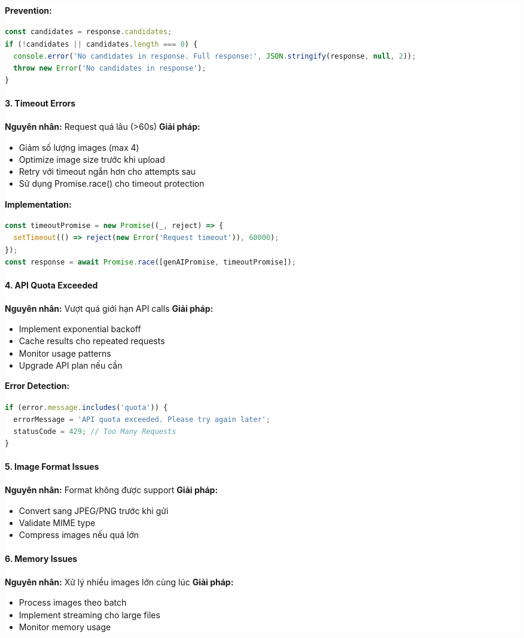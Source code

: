 **Prevention:**
```typescript
const candidates = response.candidates;
if (!candidates || candidates.length === 0) {
  console.error('No candidates in response. Full response:', JSON.stringify(response, null, 2));
  throw new Error('No candidates in response');
}
```

#### 3. Timeout Errors
**Nguyên nhân:** Request quá lâu (>60s)
**Giải pháp:**
- Giảm số lượng images (max 4)
- Optimize image size trước khi upload
- Retry với timeout ngắn hơn cho attempts sau
- Sử dụng Promise.race() cho timeout protection

**Implementation:**
```typescript
const timeoutPromise = new Promise((_, reject) => {
  setTimeout(() => reject(new Error('Request timeout')), 60000);
});
const response = await Promise.race([genAIPromise, timeoutPromise]);
```

#### 4. API Quota Exceeded
**Nguyên nhân:** Vượt quá giới hạn API calls
**Giải pháp:**
- Implement exponential backoff
- Cache results cho repeated requests
- Monitor usage patterns
- Upgrade API plan nếu cần

**Error Detection:**
```typescript
if (error.message.includes('quota')) {
  errorMessage = 'API quota exceeded. Please try again later';
  statusCode = 429; // Too Many Requests
}
```

#### 5. Image Format Issues
**Nguyên nhân:** Format không được support
**Giải pháp:**
- Convert sang JPEG/PNG trước khi gửi
- Validate MIME type
- Compress images nếu quá lớn

#### 6. Memory Issues
**Nguyên nhân:** Xử lý nhiều images lớn cùng lúc
**Giải pháp:**
- Process images theo batch
- Implement streaming cho large files
- Monitor memory usage
